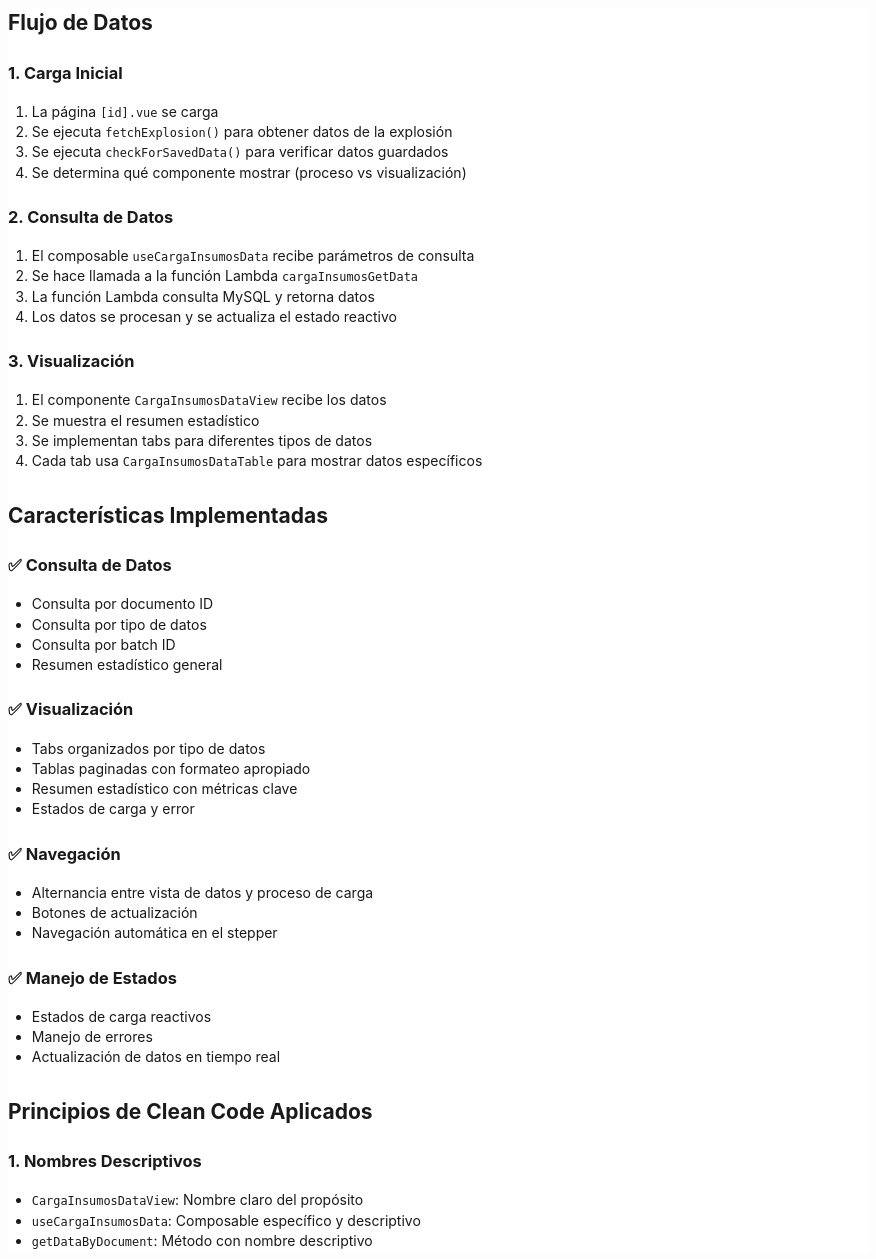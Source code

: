 ## Flujo de Datos

### 1. Carga Inicial
1. La página `[id].vue` se carga
2. Se ejecuta `fetchExplosion()` para obtener datos de la explosión
3. Se ejecuta `checkForSavedData()` para verificar datos guardados
4. Se determina qué componente mostrar (proceso vs visualización)

### 2. Consulta de Datos
1. El composable `useCargaInsumosData` recibe parámetros de consulta
2. Se hace llamada a la función Lambda `cargaInsumosGetData`
3. La función Lambda consulta MySQL y retorna datos
4. Los datos se procesan y se actualiza el estado reactivo

### 3. Visualización
1. El componente `CargaInsumosDataView` recibe los datos
2. Se muestra el resumen estadístico
3. Se implementan tabs para diferentes tipos de datos
4. Cada tab usa `CargaInsumosDataTable` para mostrar datos específicos

## Características Implementadas

### ✅ Consulta de Datos
- Consulta por documento ID
- Consulta por tipo de datos
- Consulta por batch ID
- Resumen estadístico general

### ✅ Visualización
- Tabs organizados por tipo de datos
- Tablas paginadas con formateo apropiado
- Resumen estadístico con métricas clave
- Estados de carga y error

### ✅ Navegación
- Alternancia entre vista de datos y proceso de carga
- Botones de actualización
- Navegación automática en el stepper

### ✅ Manejo de Estados
- Estados de carga reactivos
- Manejo de errores
- Actualización de datos en tiempo real

## Principios de Clean Code Aplicados

### 1. Nombres Descriptivos
- `CargaInsumosDataView`: Nombre claro del propósito
- `useCargaInsumosData`: Composable específico y descriptivo
- `getDataByDocument`: Método con nombre descriptivo
